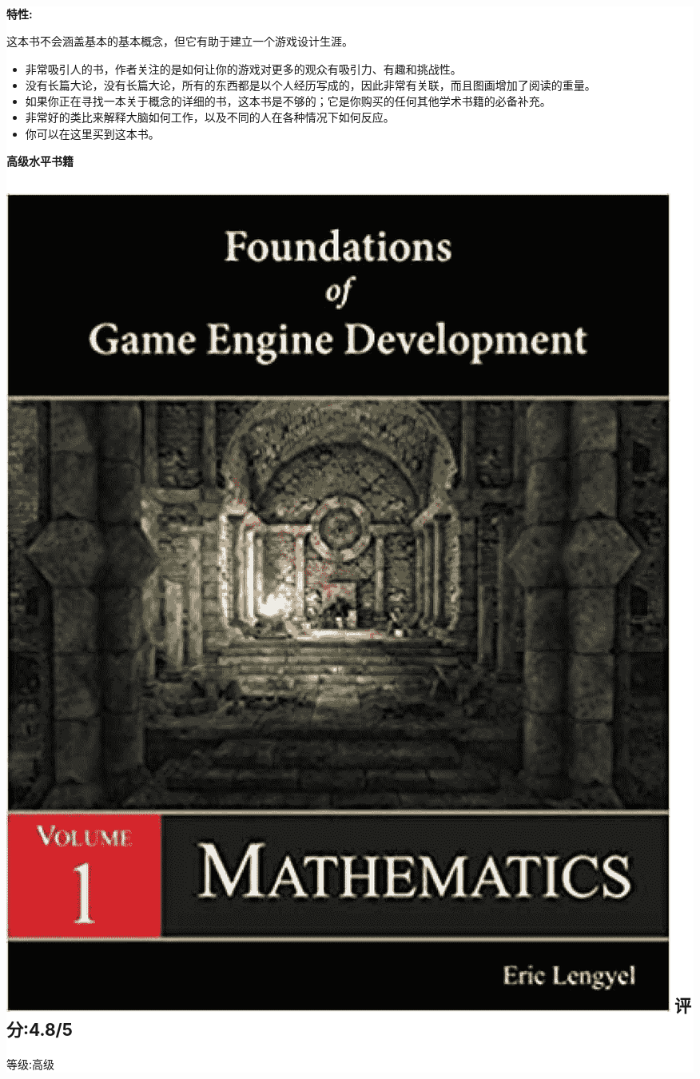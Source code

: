 **特性:**

这本书不会涵盖基本的基本概念，但它有助于建立一个游戏设计生涯。

*   非常吸引人的书，作者关注的是如何让你的游戏对更多的观众有吸引力、有趣和挑战性。
*   没有长篇大论，没有长篇大论，所有的东西都是以个人经历写成的，因此非常有关联，而且图画增加了阅读的重量。
*   如果你正在寻找一本关于概念的详细的书，这本书是不够的；它是你购买的任何其他学术书籍的必备补充。
*   非常好的类比来解释大脑如何工作，以及不同的人在各种情况下如何反应。
*   你可以在这里买到这本书。

**高级水平书籍**

## [![Foundations of Game Engine Development, Volume 1](img/50f1f06cbde54f6d2c1d480bd41d1d45.png)](https://geni.us/Q1IIZD) 评分:4.8/5
等级:高级